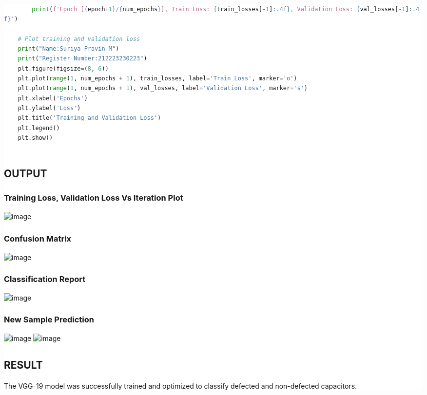 ```python
        print(f'Epoch [{epoch+1}/{num_epochs}], Train Loss: {train_losses[-1]:.4f}, Validation Loss: {val_losses[-1]:.4f}')

    # Plot training and validation loss
    print("Name:Suriya Pravin M")
    print("Register Number:212223230223")
    plt.figure(figsize=(8, 6))
    plt.plot(range(1, num_epochs + 1), train_losses, label='Train Loss', marker='o')
    plt.plot(range(1, num_epochs + 1), val_losses, label='Validation Loss', marker='s')
    plt.xlabel('Epochs')
    plt.ylabel('Loss')
    plt.title('Training and Validation Loss')
    plt.legend()
    plt.show()



```

## OUTPUT
### Training Loss, Validation Loss Vs Iteration Plot
<img width="727" height="679" alt="image" src="https://github.com/user-attachments/assets/d6ee28e0-d53d-44c6-98c4-2a0d39def7cc" />


### Confusion Matrix

<img width="660" height="599" alt="image" src="https://github.com/user-attachments/assets/ccc229ac-ce23-41db-8c7a-edf53bb9b0b0" />

### Classification Report
<img width="808" height="322" alt="image" src="https://github.com/user-attachments/assets/c897e968-a756-45c8-97a2-1a551118b407" />


### New Sample Prediction
<img width="790" height="738" alt="image" src="https://github.com/user-attachments/assets/6c100539-e36a-4c2d-a20b-cdec53f4179a" />

<img width="790" height="739" alt="image" src="https://github.com/user-attachments/assets/02c4e439-564d-471e-9bba-345deba9d446" />

## RESULT
The VGG-19 model was successfully trained and optimized to classify defected and non-defected capacitors.
